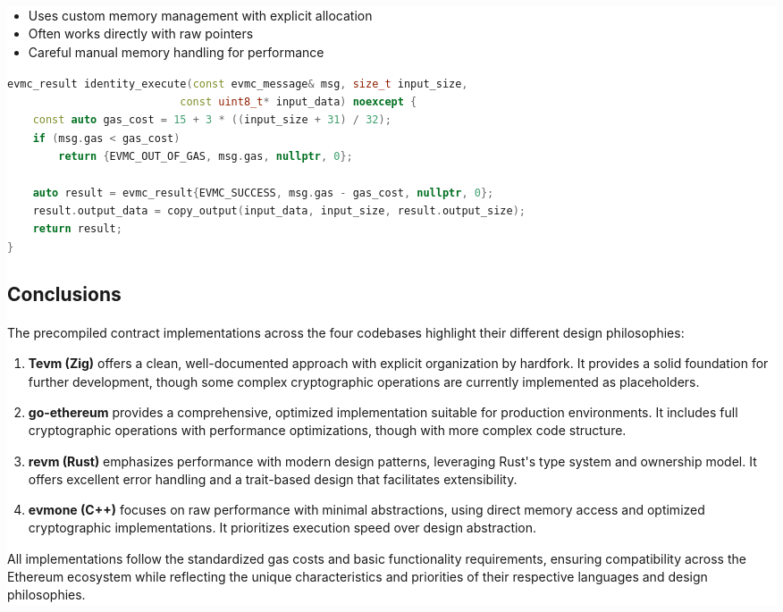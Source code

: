 - Uses custom memory management with explicit allocation
- Often works directly with raw pointers
- Careful manual memory handling for performance

```cpp
evmc_result identity_execute(const evmc_message& msg, size_t input_size, 
                           const uint8_t* input_data) noexcept {
    const auto gas_cost = 15 + 3 * ((input_size + 31) / 32);
    if (msg.gas < gas_cost)
        return {EVMC_OUT_OF_GAS, msg.gas, nullptr, 0};
    
    auto result = evmc_result{EVMC_SUCCESS, msg.gas - gas_cost, nullptr, 0};
    result.output_data = copy_output(input_data, input_size, result.output_size);
    return result;
}
```

## Conclusions

The precompiled contract implementations across the four codebases highlight their different design philosophies:

1. **Tevm (Zig)** offers a clean, well-documented approach with explicit organization by hardfork. It provides a solid foundation for further development, though some complex cryptographic operations are currently implemented as placeholders.

2. **go-ethereum** provides a comprehensive, optimized implementation suitable for production environments. It includes full cryptographic operations with performance optimizations, though with more complex code structure.

3. **revm (Rust)** emphasizes performance with modern design patterns, leveraging Rust's type system and ownership model. It offers excellent error handling and a trait-based design that facilitates extensibility.

4. **evmone (C++)** focuses on raw performance with minimal abstractions, using direct memory access and optimized cryptographic implementations. It prioritizes execution speed over design abstraction.

All implementations follow the standardized gas costs and basic functionality requirements, ensuring compatibility across the Ethereum ecosystem while reflecting the unique characteristics and priorities of their respective languages and design philosophies.